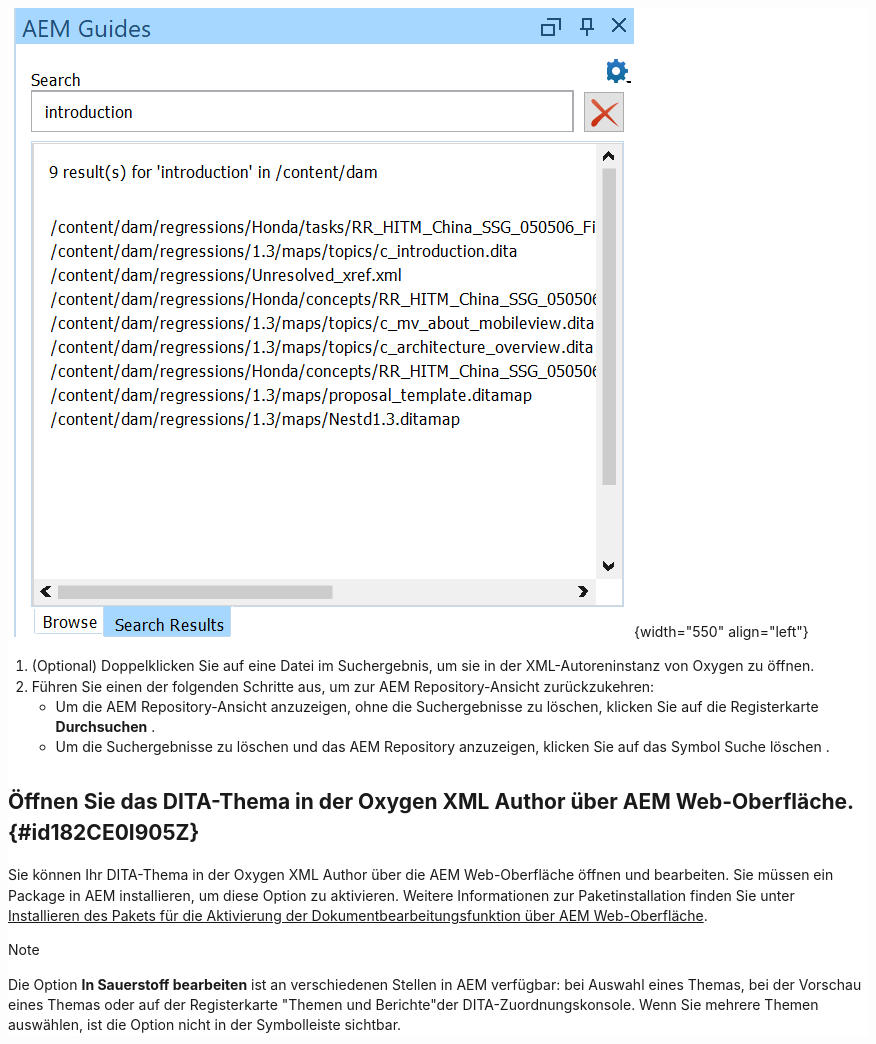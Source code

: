    ![Ergebnisse der Suche](images/search.png){width="550" align="left"}

1. \(Optional\) Doppelklicken Sie auf eine Datei im Suchergebnis, um sie in der XML-Autoreninstanz von Oxygen zu öffnen.
1. Führen Sie einen der folgenden Schritte aus, um zur AEM Repository-Ansicht zurückzukehren:
   - Um die AEM Repository-Ansicht anzuzeigen, ohne die Suchergebnisse zu löschen, klicken Sie auf die Registerkarte **Durchsuchen** .
   - Um die Suchergebnisse zu löschen und das AEM Repository anzuzeigen, klicken Sie auf das Symbol Suche löschen .

## Öffnen Sie das DITA-Thema in der Oxygen XML Author über AEM Web-Oberfläche. {#id182CE0I905Z}

Sie können Ihr DITA-Thema in der Oxygen XML Author über die AEM Web-Oberfläche öffnen und bearbeiten. Sie müssen ein Package in AEM installieren, um diese Option zu aktivieren. Weitere Informationen zur Paketinstallation finden Sie unter [Installieren des Pakets für die Aktivierung der Dokumentbearbeitungsfunktion über AEM Web-Oberfläche](#id182CE0Q0TY4).

>[!NOTE]
>
>Die Option **In Sauerstoff bearbeiten** ist an verschiedenen Stellen in AEM verfügbar: bei Auswahl eines Themas, bei der Vorschau eines Themas oder auf der Registerkarte &quot;Themen und Berichte&quot;der DITA-Zuordnungskonsole. Wenn Sie mehrere Themen auswählen, ist die Option nicht in der Symbolleiste sichtbar.
